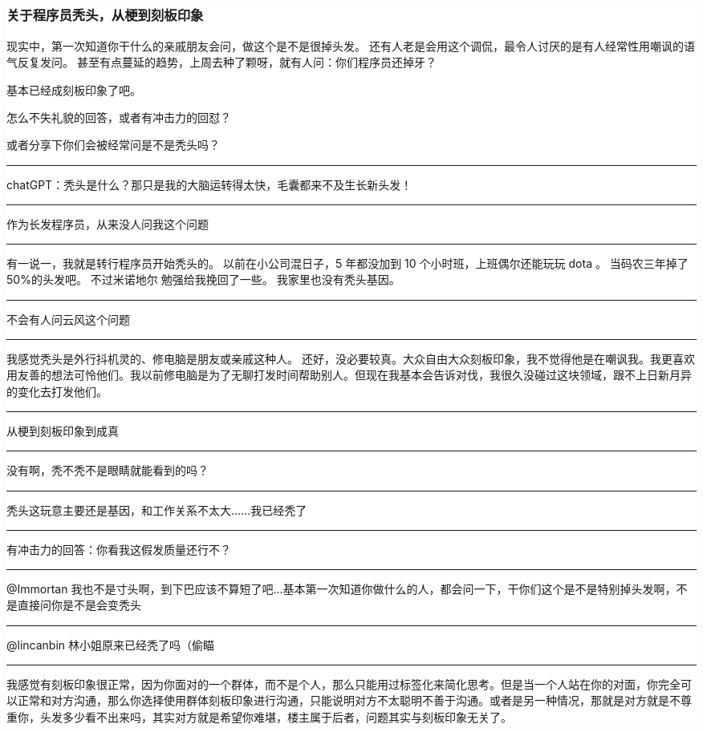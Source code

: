### 关于程序员秃头，从梗到刻板印象

现实中，第一次知道你干什么的亲戚朋友会问，做这个是不是很掉头发。
还有人老是会用这个调侃，最令人讨厌的是有人经常性用嘲讽的语气反复发问。
甚至有点蔓延的趋势，上周去种了颗呀，就有人问：你们程序员还掉牙？

基本已经成刻板印象了吧。

怎么不失礼貌的回答，或者有冲击力的回怼？

或者分享下你们会被经常问是不是秃头吗？

---------------------------------------------------

chatGPT：秃头是什么？那只是我的大脑运转得太快，毛囊都来不及生长新头发！

---------------------------------------------------

作为长发程序员，从来没人问我这个问题

---------------------------------------------------

有一说一，我就是转行程序员开始秃头的。 以前在小公司混日子，5 年都没加到 10 个小时班，上班偶尔还能玩玩 dota 。 当码农三年掉了 50%的头发吧。 不过米诺地尔 勉强给我挽回了一些。 我家里也没有秃头基因。

---------------------------------------------------

不会有人问云风这个问题

---------------------------------------------------

我感觉秃头是外行抖机灵的、修电脑是朋友或亲戚这种人。 还好，没必要较真。大众自由大众刻板印象，我不觉得他是在嘲讽我。我更喜欢用友善的想法可怜他们。我以前修电脑是为了无聊打发时间帮助别人。但现在我基本会告诉对伐，我很久没碰过这块领域，跟不上日新月异的变化去打发他们。

---------------------------------------------------

从梗到刻板印象到成真

---------------------------------------------------

没有啊，秃不秃不是眼睛就能看到的吗？

---------------------------------------------------

秃头这玩意主要还是基因，和工作关系不太大……我已经秃了

---------------------------------------------------

有冲击力的回答：你看我这假发质量还行不？

---------------------------------------------------

@Immortan 我也不是寸头啊，到下巴应该不算短了吧...基本第一次知道你做什么的人，都会问一下，干你们这个是不是特别掉头发啊，不是直接问你是不是会变秃头

---------------------------------------------------

@lincanbin 林小姐原来已经秃了吗（偷瞄

---------------------------------------------------

我感觉有刻板印象很正常，因为你面对的一个群体，而不是个人，那么只能用过标签化来简化思考。但是当一个人站在你的对面，你完全可以正常和对方沟通，那么你选择使用群体刻板印象进行沟通，只能说明对方不太聪明不善于沟通。或者是另一种情况，那就是对方就是不尊重你，头发多少看不出来吗，其实对方就是希望你难堪，楼主属于后者，问题其实与刻板印象无关了。
